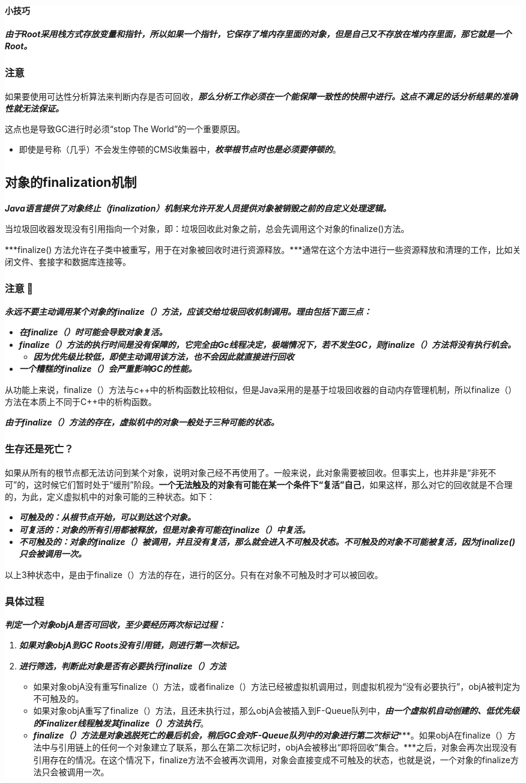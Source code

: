 #### 小技巧

***由于Root采用栈方式存放变量和指针，所以如果一个指针，它保存了堆内存里面的对象，但是自己又不存放在堆内存里面，那它就是一个Root。***



### 注意

如果要使用可达性分析算法来判断内存是否可回收，***那么分析工作必须在一个能保障一致性的快照中进行。这点不满足的话分析结果的准确性就无法保证。***

这点也是导致GC进行时必须“stop The World”的一个重要原因。

- 即使是号称（几乎）不会发生停顿的CMS收集器中，***枚举根节点时也是必须要停顿的***。

## 对象的finalization机制

***Java语言提供了对象终止（finalization）机制来允许开发人员提供对象被销毁之前的自定义处理逻辑。***

当垃圾回收器发现没有引用指向一个对象，即：垃圾回收此对象之前，总会先调用这个对象的finalize()方法。

***finalize() 方法允许在子类中被重写，用于在对象被回收时进行资源释放。***通常在这个方法中进行一些资源释放和清理的工作，比如关闭文件、套接字和数据库连接等。

### 注意 🧐

***永远不要主动调用某个对象的finalize（）方法，应该交给垃圾回收机制调用。理由包括下面三点：***

- ***在finalize（）时可能会导致对象复活。***
- ***finalize（）方法的执行时间是没有保障的，它完全由Gc线程决定，极端情况下，若不发生GC，则finalize（）方法将没有执行机会。***
  - ***因为优先级比较低，即使主动调用该方法，也不会因此就直接进行回收***
- ***一个糟糕的finalize（）会严重影响GC的性能。***

从功能上来说，finalize（）方法与c++中的析构函数比较相似，但是Java采用的是基于垃圾回收器的自动内存管理机制，所以finalize（）方法在本质上不同于C++中的析构函数。

***由于finalize（）方法的存在，虚拟机中的对象一般处于三种可能的状态。***

### 生存还是死亡？

如果从所有的根节点都无法访问到某个对象，说明对象己经不再使用了。一般来说，此对象需要被回收。但事实上，也并非是“非死不可”的，这时候它们暂时处于“缓刑”阶段。**一个无法触及的对象有可能在某一个条件下“复活”自己**，如果这样，那么对它的回收就是不合理的，为此，定义虚拟机中的对象可能的三种状态。如下：

- ***可触及的：从根节点开始，可以到达这个对象。***
- ***可复活的：对象的所有引用都被释放，但是对象有可能在finalize（）中复活。***
- ***不可触及的：对象的finalize（）被调用，并且没有复活，那么就会进入不可触及状态。不可触及的对象不可能被复活，因为finalize()只会被调用一次。***

以上3种状态中，是由于finalize（）方法的存在，进行的区分。只有在对象不可触及时才可以被回收。

### 具体过程

***判定一个对象objA是否可回收，至少要经历两次标记过程：***

1. ***如果对象objA到GC Roots没有引用链，则进行第一次标记。***

2. ***进行筛选，判断此对象是否有必要执行finalize（）方法***
   - 如果对象objA没有重写finalize（）方法，或者finalize（）方法已经被虚拟机调用过，则虚拟机视为“没有必要执行”，objA被判定为不可触及的。
   - 如果对象objA重写了finalize（）方法，且还未执行过，那么objA会被插入到F-Queue队列中，***由一个虚拟机自动创建的、低优先级的Finalizer线程触发其finalize（）方法执行***。
   - ***finalize（）方法是对象逃脱死亡的最后机会，稍后GC会对F-Queue队列中的对象进行第二次标记******。如果objA在finalize（）方法中与引用链上的任何一个对象建立了联系，那么在第二次标记时，objA会被移出“即将回收”集合。***之后，对象会再次出现没有引用存在的情况。在这个情况下，finalize方法不会被再次调用，对象会直接变成不可触及的状态，也就是说，一个对象的finalize方法只会被调用一次。
